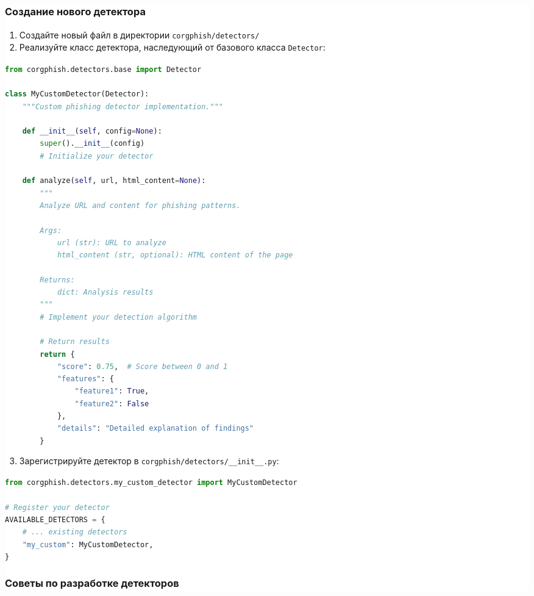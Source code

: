 ### Создание нового детектора

1. Создайте новый файл в директории `corgphish/detectors/`
2. Реализуйте класс детектора, наследующий от базового класса `Detector`:

```python
from corgphish.detectors.base import Detector

class MyCustomDetector(Detector):
    """Custom phishing detector implementation."""
    
    def __init__(self, config=None):
        super().__init__(config)
        # Initialize your detector
        
    def analyze(self, url, html_content=None):
        """
        Analyze URL and content for phishing patterns.
        
        Args:
            url (str): URL to analyze
            html_content (str, optional): HTML content of the page
            
        Returns:
            dict: Analysis results
        """
        # Implement your detection algorithm
        
        # Return results
        return {
            "score": 0.75,  # Score between 0 and 1
            "features": {
                "feature1": True,
                "feature2": False
            },
            "details": "Detailed explanation of findings"
        }
```

3. Зарегистрируйте детектор в `corgphish/detectors/__init__.py`:

```python
from corgphish.detectors.my_custom_detector import MyCustomDetector

# Register your detector
AVAILABLE_DETECTORS = {
    # ... existing detectors
    "my_custom": MyCustomDetector,
}
```

### Советы по разработке детекторов
